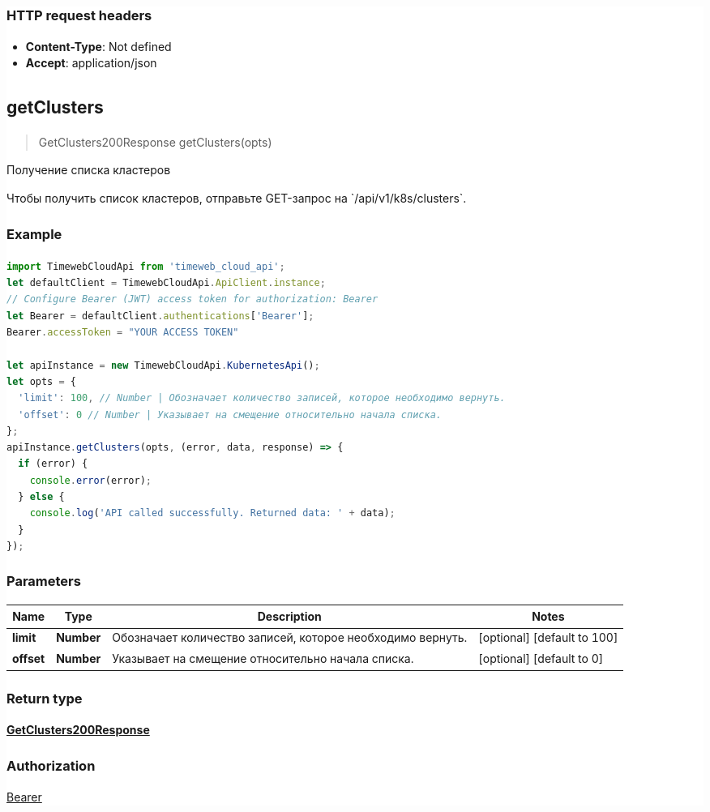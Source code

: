 ### HTTP request headers

- **Content-Type**: Not defined
- **Accept**: application/json


## getClusters

> GetClusters200Response getClusters(opts)

Получение списка кластеров

Чтобы получить список кластеров, отправьте GET-запрос на &#x60;/api/v1/k8s/clusters&#x60;.

### Example

```javascript
import TimewebCloudApi from 'timeweb_cloud_api';
let defaultClient = TimewebCloudApi.ApiClient.instance;
// Configure Bearer (JWT) access token for authorization: Bearer
let Bearer = defaultClient.authentications['Bearer'];
Bearer.accessToken = "YOUR ACCESS TOKEN"

let apiInstance = new TimewebCloudApi.KubernetesApi();
let opts = {
  'limit': 100, // Number | Обозначает количество записей, которое необходимо вернуть.
  'offset': 0 // Number | Указывает на смещение относительно начала списка.
};
apiInstance.getClusters(opts, (error, data, response) => {
  if (error) {
    console.error(error);
  } else {
    console.log('API called successfully. Returned data: ' + data);
  }
});
```

### Parameters


Name | Type | Description  | Notes
------------- | ------------- | ------------- | -------------
 **limit** | **Number**| Обозначает количество записей, которое необходимо вернуть. | [optional] [default to 100]
 **offset** | **Number**| Указывает на смещение относительно начала списка. | [optional] [default to 0]

### Return type

[**GetClusters200Response**](GetClusters200Response.md)

### Authorization

[Bearer](../README.md#Bearer)
